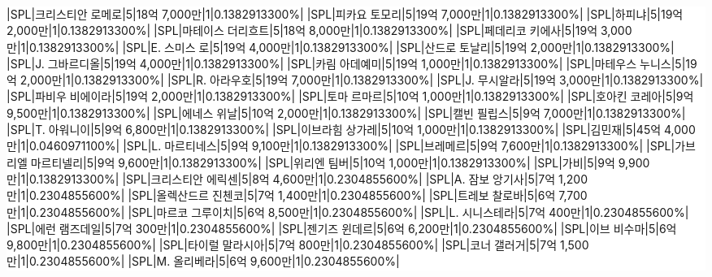 |SPL|크리스티안 로메로|5|18억 7,000만|1|0.1382913300%|
|SPL|피카요 토모리|5|19억 7,000만|1|0.1382913300%|
|SPL|하피냐|5|19억 2,000만|1|0.1382913300%|
|SPL|마테이스 더리흐트|5|18억 8,000만|1|0.1382913300%|
|SPL|페데리코 키에사|5|19억 3,000만|1|0.1382913300%|
|SPL|E. 스미스 로|5|19억 4,000만|1|0.1382913300%|
|SPL|산드로 토날리|5|19억 2,000만|1|0.1382913300%|
|SPL|J. 그바르디올|5|19억 4,000만|1|0.1382913300%|
|SPL|카림 아데예미|5|19억 1,000만|1|0.1382913300%|
|SPL|마테우스 누니스|5|19억 2,000만|1|0.1382913300%|
|SPL|R. 아라우호|5|19억 7,000만|1|0.1382913300%|
|SPL|J. 무시알라|5|19억 3,000만|1|0.1382913300%|
|SPL|파비우 비에이라|5|19억 2,000만|1|0.1382913300%|
|SPL|토마 르마르|5|10억 1,000만|1|0.1382913300%|
|SPL|호아킨 코레아|5|9억 9,500만|1|0.1382913300%|
|SPL|에네스 위날|5|10억 2,000만|1|0.1382913300%|
|SPL|캘빈 필립스|5|9억 7,000만|1|0.1382913300%|
|SPL|T. 아워니이|5|9억 6,800만|1|0.1382913300%|
|SPL|이브라힘 상가레|5|10억 1,000만|1|0.1382913300%|
|SPL|김민재|5|45억 4,000만|1|0.0460971100%|
|SPL|L. 마르티네스|5|9억 9,100만|1|0.1382913300%|
|SPL|브레메르|5|9억 7,600만|1|0.1382913300%|
|SPL|가브리엘 마르티넬리|5|9억 9,600만|1|0.1382913300%|
|SPL|위리엔 팀버|5|10억 1,000만|1|0.1382913300%|
|SPL|가비|5|9억 9,900만|1|0.1382913300%|
|SPL|크리스티안 에릭센|5|8억 4,600만|1|0.2304855600%|
|SPL|A. 잠보 앙기사|5|7억 1,200만|1|0.2304855600%|
|SPL|올렉산드르 진첸코|5|7억 1,400만|1|0.2304855600%|
|SPL|트레보 찰로바|5|6억 7,700만|1|0.2304855600%|
|SPL|마르코 그루이치|5|6억 8,500만|1|0.2304855600%|
|SPL|L. 시니스테라|5|7억 400만|1|0.2304855600%|
|SPL|에런 램즈데일|5|7억 300만|1|0.2304855600%|
|SPL|젠기즈 윈데르|5|6억 6,200만|1|0.2304855600%|
|SPL|이브 비수마|5|6억 9,800만|1|0.2304855600%|
|SPL|타이럴 말라시아|5|7억 800만|1|0.2304855600%|
|SPL|코너 갤러거|5|7억 1,500만|1|0.2304855600%|
|SPL|M. 올리베라|5|6억 9,600만|1|0.2304855600%|